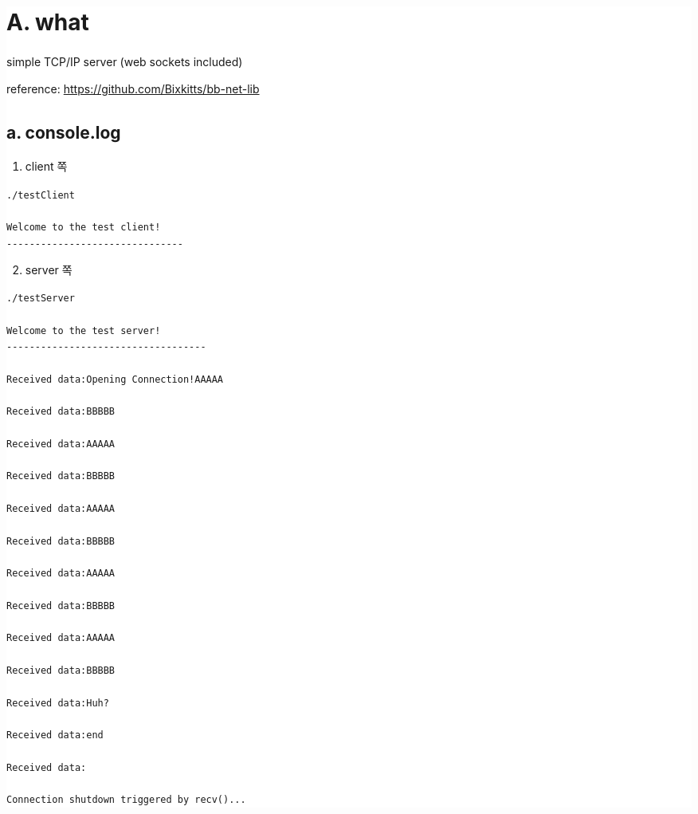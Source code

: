 # A. what 
simple TCP/IP server (web sockets included)

reference: https://github.com/Bixkitts/bb-net-lib 

## a. console.log
1. client 쪽 
```
./testClient

Welcome to the test client!
-------------------------------
```


2. server 쪽
```
./testServer

Welcome to the test server!
-----------------------------------

Received data:Opening Connection!AAAAA

Received data:BBBBB

Received data:AAAAA

Received data:BBBBB

Received data:AAAAA

Received data:BBBBB

Received data:AAAAA

Received data:BBBBB

Received data:AAAAA

Received data:BBBBB

Received data:Huh?

Received data:end

Received data:

Connection shutdown triggered by recv()...
```

